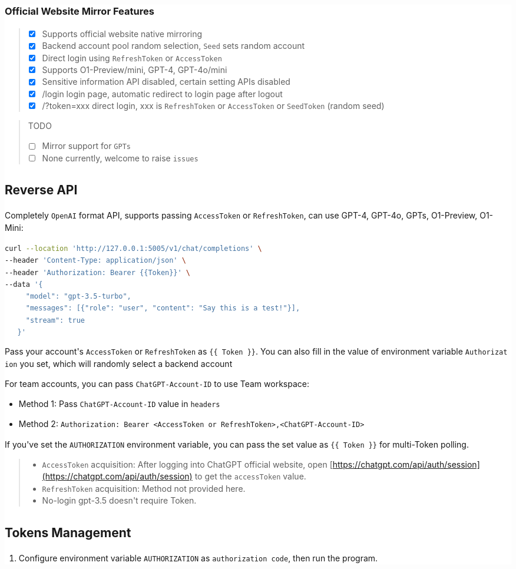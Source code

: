 ### Official Website Mirror Features
> - [x] Supports official website native mirroring
> - [x] Backend account pool random selection, `Seed` sets random account
> - [x] Direct login using `RefreshToken` or `AccessToken`
> - [x] Supports O1-Preview/mini, GPT-4, GPT-4o/mini
> - [x] Sensitive information API disabled, certain setting APIs disabled
> - [x] /login login page, automatic redirect to login page after logout
> - [x] /?token=xxx direct login, xxx is `RefreshToken` or `AccessToken` or `SeedToken` (random seed)

> TODO
> - [ ] Mirror support for `GPTs`
> - [ ] None currently, welcome to raise `issues`

## Reverse API

Completely `OpenAI` format API, supports passing `AccessToken` or `RefreshToken`, can use GPT-4, GPT-4o, GPTs, O1-Preview, O1-Mini:

```bash
curl --location 'http://127.0.0.1:5005/v1/chat/completions' \
--header 'Content-Type: application/json' \
--header 'Authorization: Bearer {{Token}}' \
--data '{
     "model": "gpt-3.5-turbo",
     "messages": [{"role": "user", "content": "Say this is a test!"}],
     "stream": true
   }'
```

Pass your account's `AccessToken` or `RefreshToken` as `{{ Token }}`.
You can also fill in the value of environment variable `Authorization` you set, which will randomly select a backend account

For team accounts, you can pass `ChatGPT-Account-ID` to use Team workspace:

- Method 1:
Pass `ChatGPT-Account-ID` value in `headers`

- Method 2:
`Authorization: Bearer <AccessToken or RefreshToken>,<ChatGPT-Account-ID>`

If you've set the `AUTHORIZATION` environment variable, you can pass the set value as `{{ Token }}` for multi-Token polling.

> - `AccessToken` acquisition: After logging into ChatGPT official website, open [https://chatgpt.com/api/auth/session](https://chatgpt.com/api/auth/session) to get the `accessToken` value.
> - `RefreshToken` acquisition: Method not provided here.
> - No-login gpt-3.5 doesn't require Token.

## Tokens Management

1. Configure environment variable `AUTHORIZATION` as `authorization code`, then run the program.

